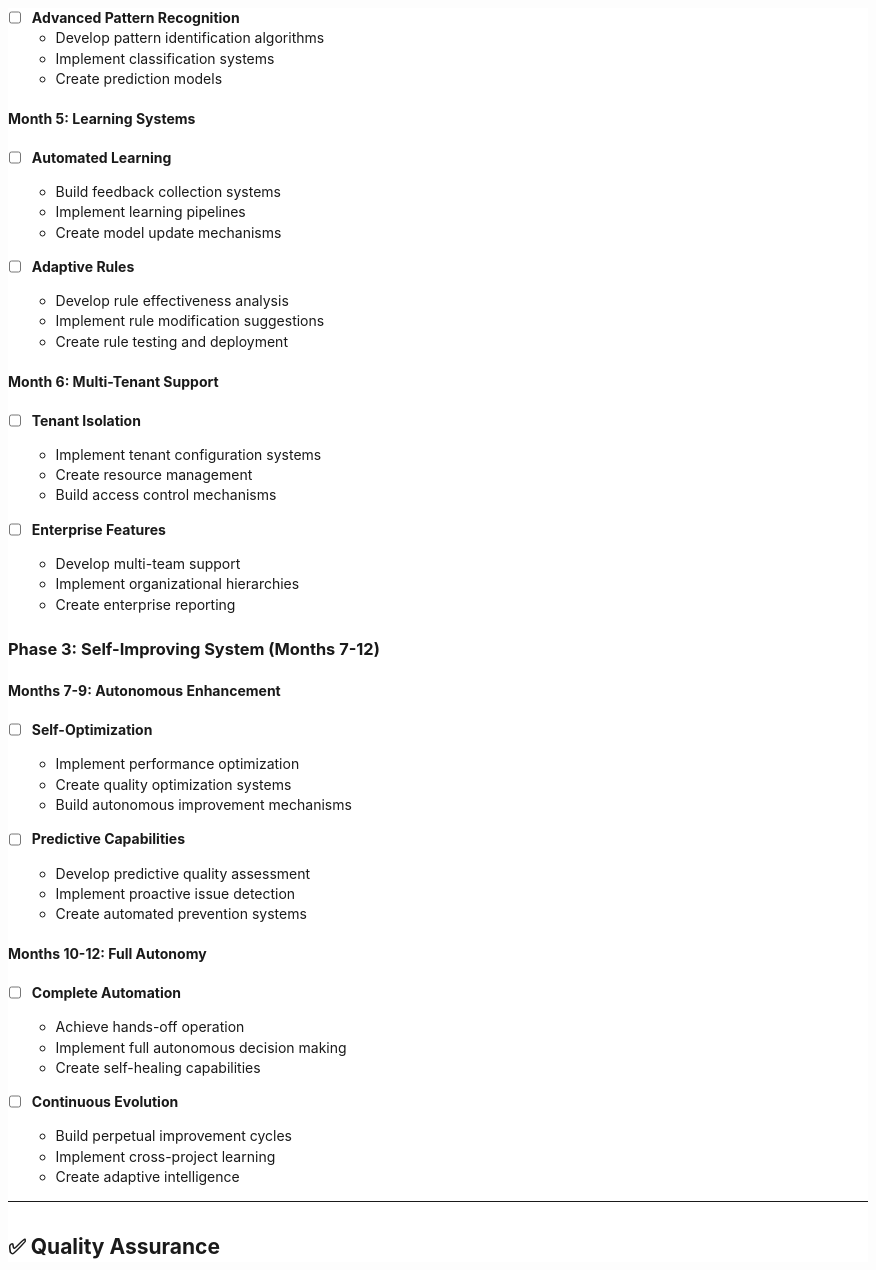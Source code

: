 - [ ] **Advanced Pattern Recognition**
  - Develop pattern identification algorithms
  - Implement classification systems
  - Create prediction models

#### Month 5: Learning Systems
- [ ] **Automated Learning**
  - Build feedback collection systems
  - Implement learning pipelines
  - Create model update mechanisms

- [ ] **Adaptive Rules**
  - Develop rule effectiveness analysis
  - Implement rule modification suggestions
  - Create rule testing and deployment

#### Month 6: Multi-Tenant Support
- [ ] **Tenant Isolation**
  - Implement tenant configuration systems
  - Create resource management
  - Build access control mechanisms

- [ ] **Enterprise Features**
  - Develop multi-team support
  - Implement organizational hierarchies
  - Create enterprise reporting

### Phase 3: Self-Improving System (Months 7-12)

#### Months 7-9: Autonomous Enhancement
- [ ] **Self-Optimization**
  - Implement performance optimization
  - Create quality optimization systems
  - Build autonomous improvement mechanisms

- [ ] **Predictive Capabilities**
  - Develop predictive quality assessment
  - Implement proactive issue detection
  - Create automated prevention systems

#### Months 10-12: Full Autonomy
- [ ] **Complete Automation**
  - Achieve hands-off operation
  - Implement full autonomous decision making
  - Create self-healing capabilities

- [ ] **Continuous Evolution**
  - Build perpetual improvement cycles
  - Implement cross-project learning
  - Create adaptive intelligence

---

## ✅ Quality Assurance
